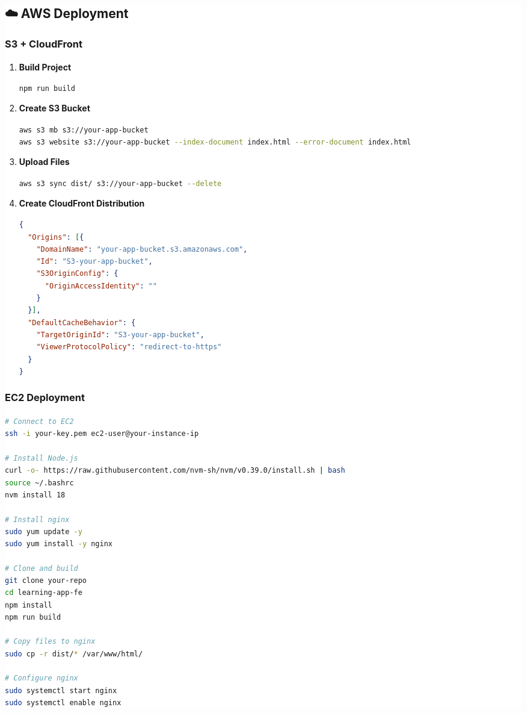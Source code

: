 ## ☁️ AWS Deployment

### S3 + CloudFront

1. **Build Project**
   ```bash
   npm run build
   ```

2. **Create S3 Bucket**
   ```bash
   aws s3 mb s3://your-app-bucket
   aws s3 website s3://your-app-bucket --index-document index.html --error-document index.html
   ```

3. **Upload Files**
   ```bash
   aws s3 sync dist/ s3://your-app-bucket --delete
   ```

4. **Create CloudFront Distribution**
   ```json
   {
     "Origins": [{
       "DomainName": "your-app-bucket.s3.amazonaws.com",
       "Id": "S3-your-app-bucket",
       "S3OriginConfig": {
         "OriginAccessIdentity": ""
       }
     }],
     "DefaultCacheBehavior": {
       "TargetOriginId": "S3-your-app-bucket",
       "ViewerProtocolPolicy": "redirect-to-https"
     }
   }
   ```

### EC2 Deployment

```bash
# Connect to EC2
ssh -i your-key.pem ec2-user@your-instance-ip

# Install Node.js
curl -o- https://raw.githubusercontent.com/nvm-sh/nvm/v0.39.0/install.sh | bash
source ~/.bashrc
nvm install 18

# Install nginx
sudo yum update -y
sudo yum install -y nginx

# Clone and build
git clone your-repo
cd learning-app-fe
npm install
npm run build

# Copy files to nginx
sudo cp -r dist/* /var/www/html/

# Configure nginx
sudo systemctl start nginx
sudo systemctl enable nginx
```
